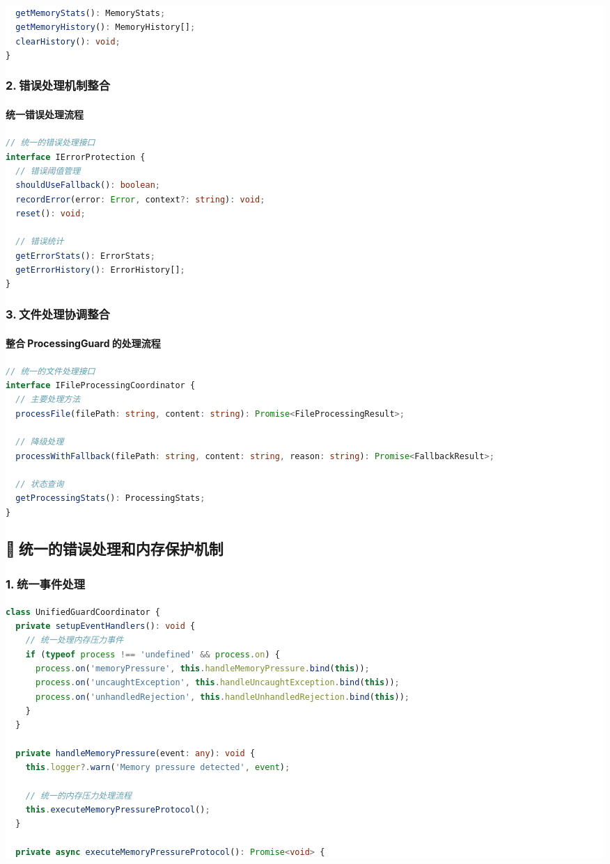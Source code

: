 ```typescript
  getMemoryStats(): MemoryStats;
  getMemoryHistory(): MemoryHistory[];
  clearHistory(): void;
}
```

### 2. 错误处理机制整合

#### 统一错误处理流程
```typescript
// 统一的错误处理接口
interface IErrorProtection {
  // 错误阈值管理
  shouldUseFallback(): boolean;
  recordError(error: Error, context?: string): void;
  reset(): void;
  
  // 错误统计
  getErrorStats(): ErrorStats;
  getErrorHistory(): ErrorHistory[];
}
```

### 3. 文件处理协调整合

#### 整合 ProcessingGuard 的处理流程
```typescript
// 统一的文件处理接口
interface IFileProcessingCoordinator {
  // 主要处理方法
  processFile(filePath: string, content: string): Promise<FileProcessingResult>;
  
  // 降级处理
  processWithFallback(filePath: string, content: string, reason: string): Promise<FallbackResult>;
  
  // 状态查询
  getProcessingStats(): ProcessingStats;
}
```

## 🔧 统一的错误处理和内存保护机制

### 1. 统一事件处理

```typescript
class UnifiedGuardCoordinator {
  private setupEventHandlers(): void {
    // 统一处理内存压力事件
    if (typeof process !== 'undefined' && process.on) {
      process.on('memoryPressure', this.handleMemoryPressure.bind(this));
      process.on('uncaughtException', this.handleUncaughtException.bind(this));
      process.on('unhandledRejection', this.handleUnhandledRejection.bind(this));
    }
  }

  private handleMemoryPressure(event: any): void {
    this.logger?.warn('Memory pressure detected', event);
    
    // 统一的内存压力处理流程
    this.executeMemoryPressureProtocol();
  }

  private async executeMemoryPressureProtocol(): Promise<void> {
```